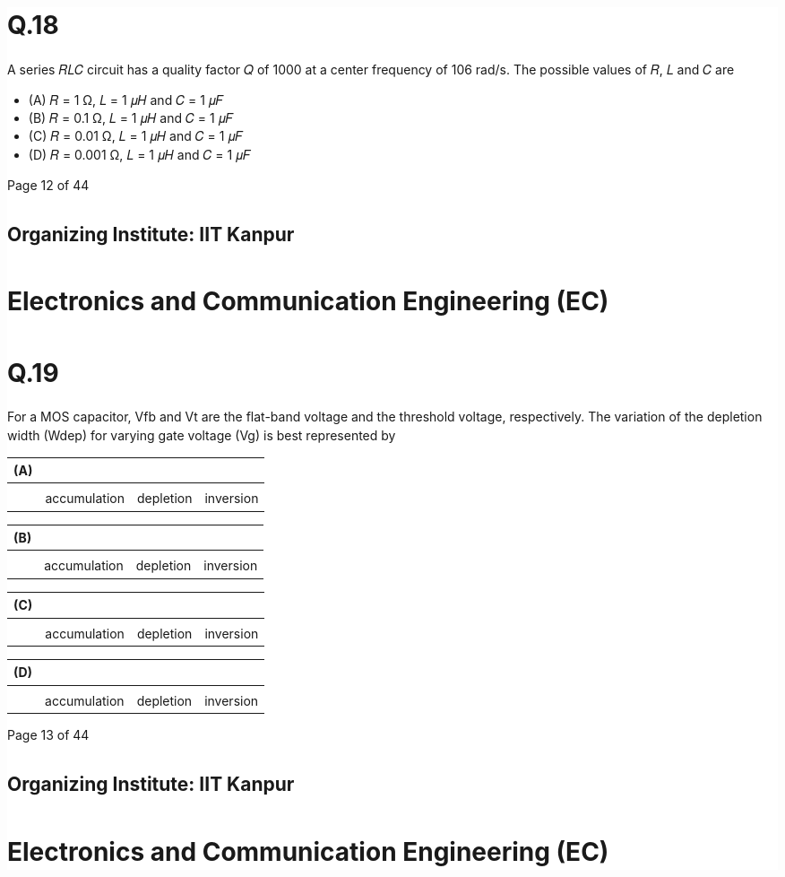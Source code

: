 # Q.18

A series 𝑅𝐿𝐶 circuit has a quality factor 𝑄 of 1000 at a center frequency of 106 rad/s. The possible values of 𝑅, 𝐿 and 𝐶 are

- (A) 𝑅 = 1 Ω, 𝐿 = 1 𝜇𝐻 and 𝐶 = 1 𝜇𝐹
- (B) 𝑅 = 0.1 Ω, 𝐿 = 1 𝜇𝐻 and 𝐶 = 1 𝜇𝐹
- (C) 𝑅 = 0.01 Ω, 𝐿 = 1 𝜇𝐻 and 𝐶 = 1 𝜇𝐹
- (D) 𝑅 = 0.001 Ω, 𝐿 = 1 𝜇𝐻 and 𝐶 = 1 𝜇𝐹

Page 12 of 44

Organizing Institute: IIT Kanpur
---
# Electronics and Communication Engineering (EC)

# Q.19

For a MOS capacitor, Vfb and Vt are the flat-band voltage and the threshold voltage, respectively. The variation of the depletion width (Wdep) for varying gate voltage (Vg) is best represented by

|(A)|| | |
|---|---|---|---|
| ||||
| |accumulation|depletion|inversion|

|(B)|| | |
|---|---|---|---|
| ||||
| |accumulation|depletion|inversion|

|(C)|| | |
|---|---|---|---|
| ||||
| |accumulation|depletion|inversion|

|(D)|| | |
|---|---|---|---|
| ||||
| |accumulation|depletion|inversion|

Page 13 of 44

Organizing Institute: IIT Kanpur
---
# Electronics and Communication Engineering (EC)
